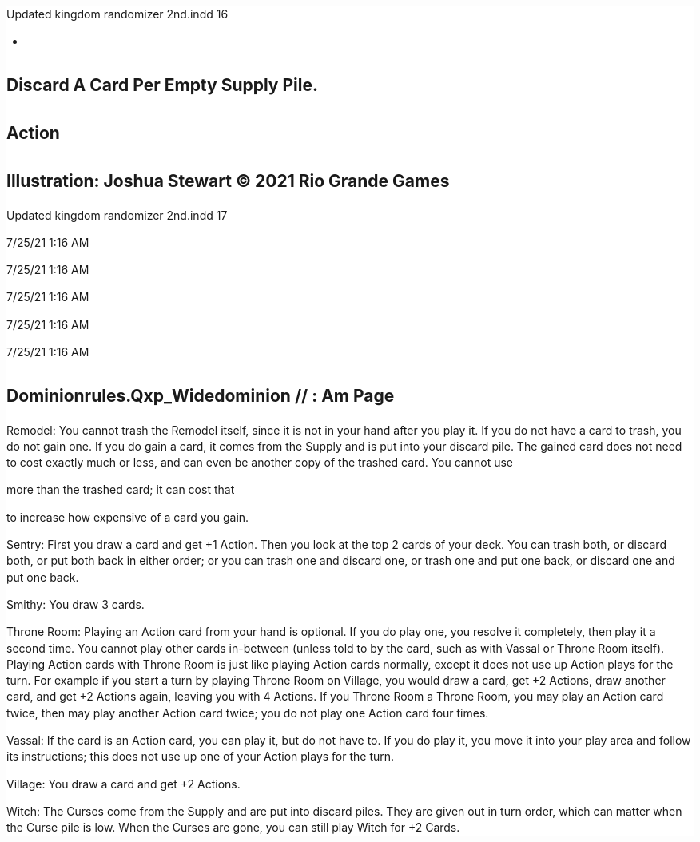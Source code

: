 Updated kingdom randomizer 2nd.indd 16

+

## Discard A Card Per Empty Supply Pile.

## Action

## Illustration: Joshua Stewart © 2021 Rio Grande Games

Updated kingdom randomizer 2nd.indd 17

7/25/21 1:16 AM

7/25/21 1:16 AM

7/25/21 1:16 AM

7/25/21 1:16 AM

7/25/21 1:16 AM

## Dominionrules.Qxp_Widedominion // : Am Page 

Remodel: You cannot trash the Remodel itself, since it is not in your hand after you play it. If you do not have a card to trash, you do not gain one. If you do gain a card, it comes from the Supply and is put into your discard pile. The gained card does not need to cost exactly much or less, and can even be another copy of the trashed card. You cannot use

more than the trashed card; it can cost that

to increase how expensive of a card you gain.

Sentry: First you draw a card and get +1 Action. Then you look at the top 2 cards of your deck. You can trash both, or discard both, or put both back in either order; or you can trash one and discard one, or trash one and put one back, or discard one and put one back.

Smithy: You draw 3 cards.

Throne Room: Playing an Action card from your hand is optional. If you do play one, you resolve it completely, then play it a second time. You cannot play other cards in-between (unless told to by the card, such as with Vassal or Throne Room itself). Playing Action cards with Throne Room is just like playing Action cards normally, except it does not use up Action plays for the turn. For example if you start a turn by playing Throne Room on Village, you would draw a card, get +2 Actions, draw another card, and get +2 Actions again, leaving you with 4 Actions. If you Throne Room a Throne Room, you may play an Action card twice, then may play another Action card twice; you do not play one Action card four times.

Vassal: If the card is an Action card, you can play it, but do not have to. If you do play it, you move it into your play area and follow its instructions; this does not use up one of your Action plays for the turn.

Village: You draw a card and get +2 Actions.

Witch: The Curses come from the Supply and are put into discard piles. They are given out in turn order, which can matter when the Curse pile is low. When the Curses are gone, you can still play Witch for +2 Cards.
